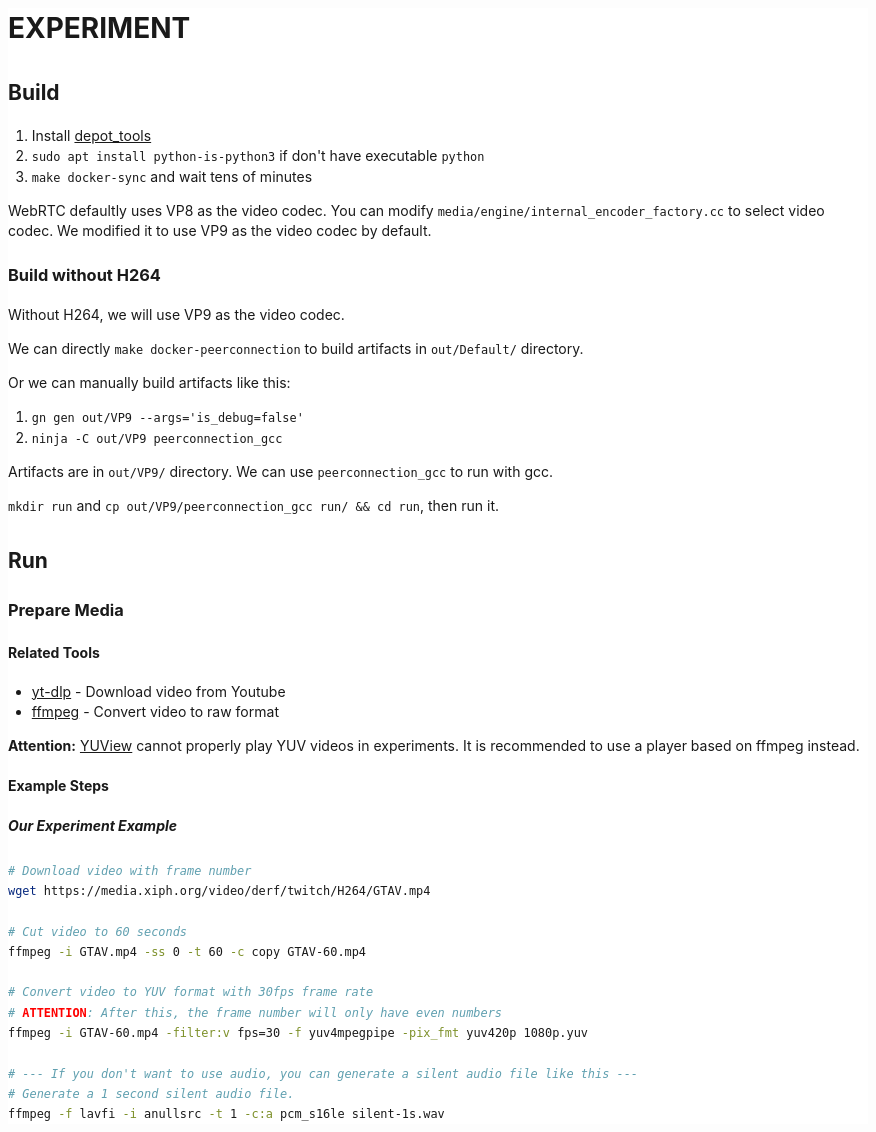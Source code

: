 # EXPERIMENT

## Build

1. Install [depot_tools](https://commondatastorage.googleapis.com/chrome-infra-docs/flat/depot_tools/docs/html/depot_tools_tutorial.html#_setting_up)
2. `sudo apt install python-is-python3` if don't have executable `python`
3. `make docker-sync` and wait tens of minutes

WebRTC defaultly uses VP8 as the video codec. You can modify `media/engine/internal_encoder_factory.cc` to select video codec. We modified it to use VP9 as the video codec by default.

### Build without H264

Without H264, we will use VP9 as the video codec.

We can directly `make docker-peerconnection` to build artifacts in `out/Default/` directory.

Or we can manually build artifacts like this:

1. `gn gen out/VP9 --args='is_debug=false'`
2. `ninja -C out/VP9 peerconnection_gcc`

Artifacts are in `out/VP9/` directory. We can use `peerconnection_gcc` to run with gcc.

`mkdir run` and `cp out/VP9/peerconnection_gcc run/ && cd run`, then run it.

## Run

### Prepare Media

#### Related Tools

- [yt-dlp](https://github.com/yt-dlp/yt-dlp) - Download video from Youtube
- [ffmpeg](https://ffmpeg.org/) - Convert video to raw format

**Attention:** [YUView](https://github.com/IENT/YUView) cannot properly play YUV videos in experiments. It is recommended to use a player based on ffmpeg instead.

#### Example Steps

##### Our Experiment Example

``` bash
# Download video with frame number
wget https://media.xiph.org/video/derf/twitch/H264/GTAV.mp4

# Cut video to 60 seconds
ffmpeg -i GTAV.mp4 -ss 0 -t 60 -c copy GTAV-60.mp4

# Convert video to YUV format with 30fps frame rate
# ATTENTION: After this, the frame number will only have even numbers
ffmpeg -i GTAV-60.mp4 -filter:v fps=30 -f yuv4mpegpipe -pix_fmt yuv420p 1080p.yuv

# --- If you don't want to use audio, you can generate a silent audio file like this ---
# Generate a 1 second silent audio file.
ffmpeg -f lavfi -i anullsrc -t 1 -c:a pcm_s16le silent-1s.wav
```
